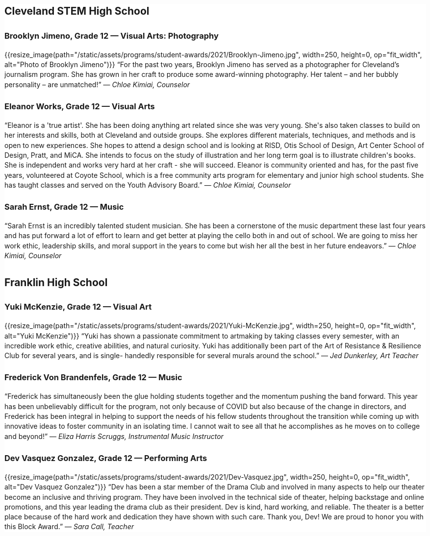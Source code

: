 ## Cleveland STEM High School

### Brooklyn Jimeno, Grade 12 — Visual Arts: Photography
{{resize_image(path="/static/assets/programs/student-awards/2021/Brooklyn-Jimeno.jpg", width=250, height=0, op="fit_width", alt="Photo of Brooklyn Jimeno")}}
“For the past two years, Brooklyn Jimeno has served as a photographer for Cleveland’s journalism program. She has grown in her craft to produce some award-winning photography. Her talent – and her bubbly personality – are unmatched!” — *Chloe Kimiai, Counselor*

### Eleanor Works, Grade 12 — Visual Arts

“Eleanor is a 'true artist'. She has been doing anything art related since she was very young. She's also taken classes to build on her interests and skills, both at Cleveland and outside groups. She explores different materials, techniques, and methods and is open to new experiences. She hopes to attend a design school and is looking at RISD, Otis School of Design, Art Center School of Design, Pratt, and MiCA. She intends to focus on the study of illustration and her long term goal is to illustrate children's books. She is independent and works very hard at her craft - she will succeed. Eleanor is community oriented and has, for the past five years, volunteered at Coyote School, which is a free community arts program for elementary and junior high school students. She has taught classes and served on the Youth Advisory Board.” — *Chloe Kimiai, Counselor*

### Sarah Ernst, Grade 12 — Music

“Sarah Ernst is an incredibly talented student musician. She has been a cornerstone of the music department these last four years and has put forward a lot of effort to learn and get better at playing the cello both in and out of school. We are going to miss her work ethic, leadership skills, and moral support in the years to come but wish her all the best in her future endeavors.” — *Chloe Kimiai, Counselor*
  
## Franklin High School

### Yuki McKenzie, Grade 12 — Visual Art
{{resize_image(path="/static/assets/programs/student-awards/2021/Yuki-McKenzie.jpg", width=250, height=0, op="fit_width", alt="Yuki McKenzie")}}
“Yuki has shown a passionate commitment to artmaking by taking classes every semester, with an incredible work ethic, creative abilities, and natural curiosity. Yuki has additionally been part of the Art of Resistance & Resilience Club for several years, and is single- handedly responsible for several murals around the school.” — *Jed Dunkerley, Art Teacher*

### Frederick Von Brandenfels, Grade 12 — Music

“Frederick has simultaneously been the glue holding students together and the momentum pushing the band forward. This year has been unbelievably difficult for the program, not only because of COVID but also because of the change in directors, and Frederick has been integral in helping to support the needs of his fellow students throughout the transition while coming up with innovative ideas to foster community in an isolating time. I cannot wait to see all that he accomplishes as he moves on to college and beyond!” — *Eliza Harris Scruggs, Instrumental Music Instructor*

### Dev Vasquez Gonzalez, Grade 12 — Performing Arts
{{resize_image(path="/static/assets/programs/student-awards/2021/Dev-Vasquez.jpg", width=250, height=0, op="fit_width", alt="Dev Vasquez Gonzalez")}}
“Dev has been a star member of the Drama Club and involved in many aspects to help our theater become an inclusive and thriving program. They have been involved in the technical side of theater, helping backstage and online promotions, and this year leading the drama club as their president. Dev is kind, hard working, and reliable. The theater is a better place because of the hard work and dedication they have shown with such care. Thank you, Dev! We are proud to honor you with this Block Award.” — *Sara Call, Teacher*
